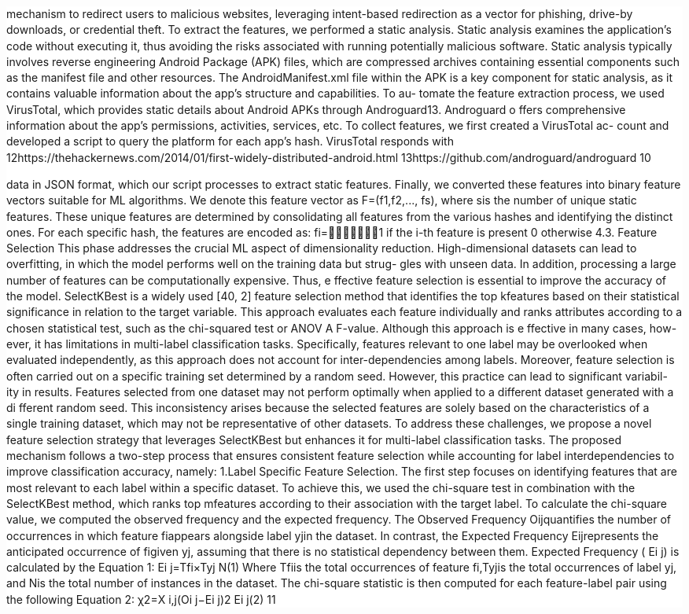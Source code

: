 mechanism to redirect users to malicious websites, leveraging intent-based redirection as
a vector for phishing, drive-by downloads, or credential theft.
To extract the features, we performed a static analysis. Static analysis examines the application’s
code without executing it, thus avoiding the risks associated with running potentially malicious
software. Static analysis typically involves reverse engineering Android Package (APK) files,
which are compressed archives containing essential components such as the manifest file and
other resources. The AndroidManifest.xml file within the APK is a key component for static
analysis, as it contains valuable information about the app’s structure and capabilities. To au-
tomate the feature extraction process, we used VirusTotal, which provides static details about
Android APKs through Androguard13. Androguard o ffers comprehensive information about the
app’s permissions, activities, services, etc. To collect features, we first created a VirusTotal ac-
count and developed a script to query the platform for each app’s hash. VirusTotal responds with
12https://thehackernews.com/2014/01/first-widely-distributed-android.html
13https://github.com/androguard/androguard
10

data in JSON format, which our script processes to extract static features. Finally, we converted
these features into binary feature vectors suitable for ML algorithms.
We denote this feature vector as F=(f1,f2,..., fs), where sis the number of unique static
features. These unique features are determined by consolidating all features from the various
hashes and identifying the distinct ones. For each specific hash, the features are encoded as:
fi=1 if the i-th feature is present
0 otherwise
4.3. Feature Selection
This phase addresses the crucial ML aspect of dimensionality reduction. High-dimensional
datasets can lead to overfitting, in which the model performs well on the training data but strug-
gles with unseen data. In addition, processing a large number of features can be computationally
expensive. Thus, e ffective feature selection is essential to improve the accuracy of the model.
SelectKBest is a widely used [40, 2] feature selection method that identifies the top kfeatures
based on their statistical significance in relation to the target variable. This approach evaluates
each feature individually and ranks attributes according to a chosen statistical test, such as the
chi-squared test or ANOV A F-value. Although this approach is e ffective in many cases, how-
ever, it has limitations in multi-label classification tasks. Specifically, features relevant to one
label may be overlooked when evaluated independently, as this approach does not account for
inter-dependencies among labels. Moreover, feature selection is often carried out on a specific
training set determined by a random seed. However, this practice can lead to significant variabil-
ity in results. Features selected from one dataset may not perform optimally when applied to a
different dataset generated with a di fferent random seed. This inconsistency arises because the
selected features are solely based on the characteristics of a single training dataset, which may
not be representative of other datasets. To address these challenges, we propose a novel feature
selection strategy that leverages SelectKBest but enhances it for multi-label classification tasks.
The proposed mechanism follows a two-step process that ensures consistent feature selection
while accounting for label interdependencies to improve classification accuracy, namely:
1.Label Specific Feature Selection. The first step focuses on identifying features that are
most relevant to each label within a specific dataset. To achieve this, we used the chi-square
test in combination with the SelectKBest method, which ranks top mfeatures according to
their association with the target label. To calculate the chi-square value, we computed the
observed frequency and the expected frequency. The Observed Frequency Oijquantifies
the number of occurrences in which feature fiappears alongside label yjin the dataset. In
contrast, the Expected Frequency Eijrepresents the anticipated occurrence of figiven yj,
assuming that there is no statistical dependency between them. Expected Frequency ( Ei j)
is calculated by the Equation 1:
Ei j=Tfi×Tyj
N(1)
Where Tfiis the total occurrences of feature fi,Tyjis the total occurrences of label yj, and
Nis the total number of instances in the dataset. The chi-square statistic is then computed
for each feature-label pair using the following Equation 2:
χ2=X
i,j(Oi j−Ei j)2
Ei j(2)
11

